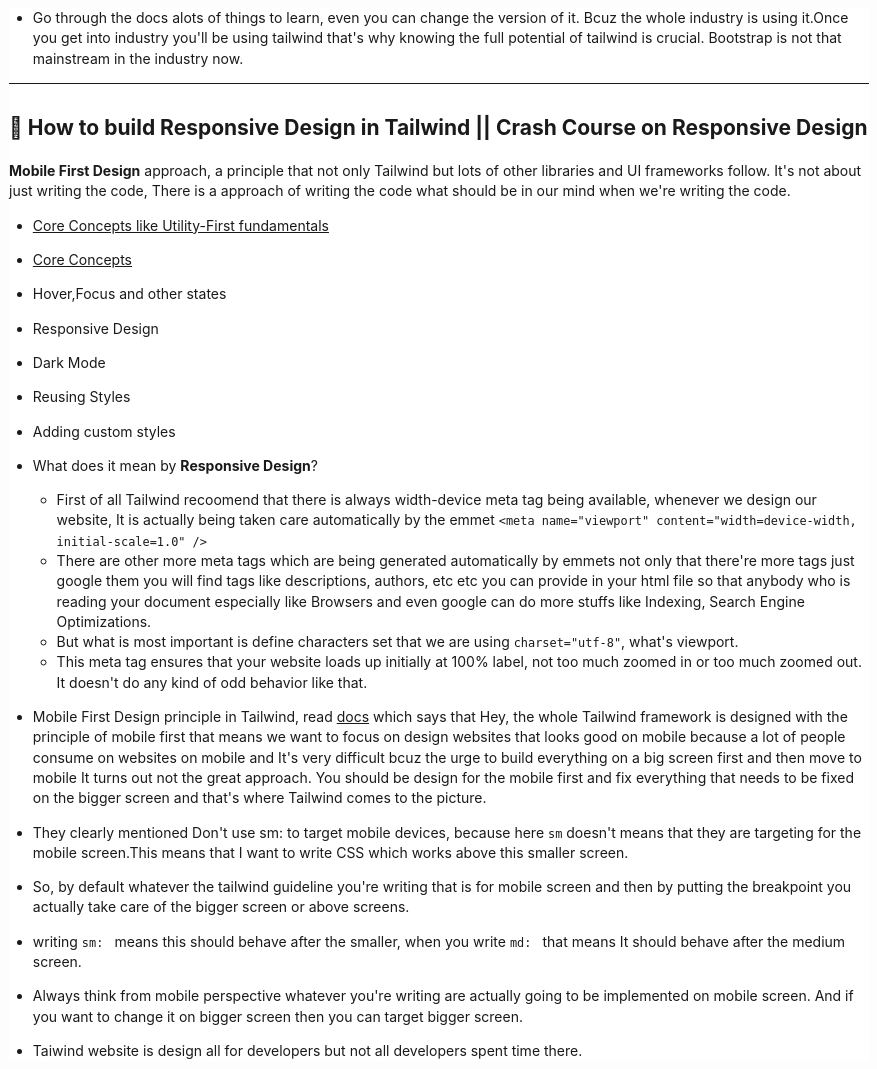 - Go through the docs alots of things to learn, even you can change the version of it. Bcuz the whole industry is using it.Once you get into industry you'll be using tailwind that's why knowing the full potential of tailwind is crucial. Bootstrap is not that mainstream in the industry now.

---

## 🍂 How to build Responsive Design in Tailwind || Crash Course on Responsive Design
**Mobile First Design** approach, a principle that not only Tailwind but lots of other libraries and UI frameworks follow.
It's not about just writing the code, There is a approach of writing the code what should be in our mind when we're writing the code.

- [Core Concepts like Utility-First fundamentals](https://v3.tailwindcss.com/docs/utility-first)
- [Core Concepts](https://tailwindcss.com/docs/styling-with-utility-classes)
- Hover,Focus and other states
- Responsive Design
- Dark Mode
- Reusing Styles
- Adding custom styles

- What does it mean by **Responsive Design**?
   - First of all Tailwind recoomend that there is always width-device meta tag being available, whenever we design our website, It is actually being taken care automatically by the emmet ```<meta name="viewport" content="width=device-width, initial-scale=1.0" />```
   - There are other more meta tags which are being generated automatically by emmets not only that there're more tags just google them you will find tags like descriptions, authors, etc etc you can provide in your html file so that anybody who is reading your document especially like Browsers and even google can do more stuffs like Indexing, Search Engine Optimizations.
   - But what is most important is define characters set that we are using ```charset="utf-8"```, what's viewport.
   - This meta tag ensures that your website loads up initially at 100% label, not too much zoomed in or too much zoomed out. It doesn't do any kind of odd behavior like that.
 

- Mobile First Design principle in Tailwind, read [docs](https://tailwindcss.com/docs/responsive-design#working-mobile-first) which says that Hey, the whole Tailwind framework is designed with the principle of mobile first that means we want to focus on design websites that looks good on mobile because a lot of people consume on websites on mobile and It's very difficult bcuz the urge to build everything on a big screen first and then move to mobile It turns out not the great approach. You should be design for the mobile first and fix everything that needs to be fixed on the bigger screen and that's where Tailwind comes to the picture.
- They clearly mentioned Don't use sm: to target mobile devices, because here ```sm``` doesn't means that they are targeting for the mobile screen.This means that I want to write CSS which works above this smaller screen.
- So, by default whatever the tailwind guideline you're writing that is for mobile screen and then by putting the breakpoint you actually take care of the bigger screen or above screens.
- writing ```sm: ``` means this should behave after the smaller, when you write ```md: ``` that means It should behave after the medium screen.
- Always think from mobile perspective whatever you're writing are actually going to be implemented on mobile screen. And if you want to change it on bigger screen then you can target bigger screen.

- Taiwind website is design all for developers but not all developers spent time there.
